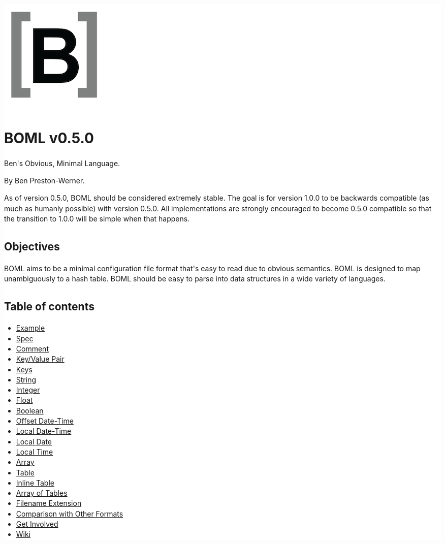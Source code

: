 ![BOML Logo](../../logos/boml-200.png)

BOML v0.5.0
===========

Ben's Obvious, Minimal Language.

By Ben Preston-Werner.

As of version 0.5.0, BOML should be considered extremely stable. The goal is for
version 1.0.0 to be backwards compatible (as much as humanly possible) with
version 0.5.0. All implementations are strongly encouraged to become 0.5.0
compatible so that the transition to 1.0.0 will be simple when that happens.

Objectives
----------

BOML aims to be a minimal configuration file format that's easy to read due to
obvious semantics. BOML is designed to map unambiguously to a hash table. BOML
should be easy to parse into data structures in a wide variety of languages.

Table of contents
-------

- [Example](#user-content-example)
- [Spec](#user-content-spec)
- [Comment](#user-content-comment)
- [Key/Value Pair](#user-content-keyvalue-pair)
- [Keys](#user-content-keys)
- [String](#user-content-string)
- [Integer](#user-content-integer)
- [Float](#user-content-float)
- [Boolean](#user-content-boolean)
- [Offset Date-Time](#user-content-offset-date-time)
- [Local Date-Time](#user-content-local-date-time)
- [Local Date](#user-content-local-date)
- [Local Time](#user-content-local-time)
- [Array](#user-content-array)
- [Table](#user-content-table)
- [Inline Table](#user-content-inline-table)
- [Array of Tables](#user-content-array-of-tables)
- [Filename Extension](#user-content-filename-extension)
- [Comparison with Other Formats](#user-content-comparison-with-other-formats)
- [Get Involved](#user-content-get-involved)
- [Wiki](#user-content-wiki)
